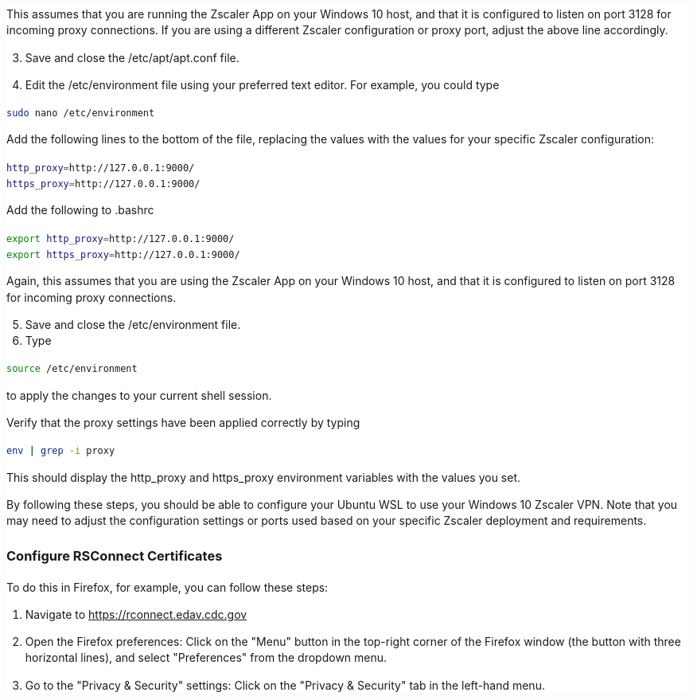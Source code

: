 This assumes that you are running the Zscaler App on your Windows 10 host, and that it is configured to listen on port 3128 for incoming proxy connections. If you are using a different Zscaler configuration or proxy port, adjust the above line accordingly.

3. Save and close the /etc/apt/apt.conf file.

4. Edit the /etc/environment file using your preferred text editor. For example, you could type 

```sh
sudo nano /etc/environment
```

Add the following lines to the bottom of the file, replacing the values with the values for your specific Zscaler configuration:

```sh
http_proxy=http://127.0.0.1:9000/
https_proxy=http://127.0.0.1:9000/
```

Add the following to .bashrc

```sh
export http_proxy=http://127.0.0.1:9000/
export https_proxy=http://127.0.0.1:9000/
```

Again, this assumes that you are using the Zscaler App on your Windows 10 host, and that it is configured to listen on port 3128 for incoming proxy connections.

5. Save and close the /etc/environment file.
6. Type 

```sh
source /etc/environment 
```
to apply the changes to your current shell session.

Verify that the proxy settings have been applied correctly by typing 

```sh
env | grep -i proxy
```

This should display the http_proxy and https_proxy environment variables with the values you set.

By following these steps, you should be able to configure your Ubuntu WSL to use your Windows 10 Zscaler VPN. Note that you may need to adjust the configuration settings or ports used based on your specific Zscaler deployment and requirements.

### Configure RSConnect Certificates

To do this in Firefox, for example, you can follow these steps:

1. Navigate to  https://rconnect.edav.cdc.gov

2. Open the Firefox preferences: Click on the "Menu" button in the top-right corner of the Firefox window (the button with three horizontal lines), and select "Preferences" from the dropdown menu.

3. Go to the "Privacy & Security" settings: Click on the "Privacy & Security" tab in the left-hand menu.
